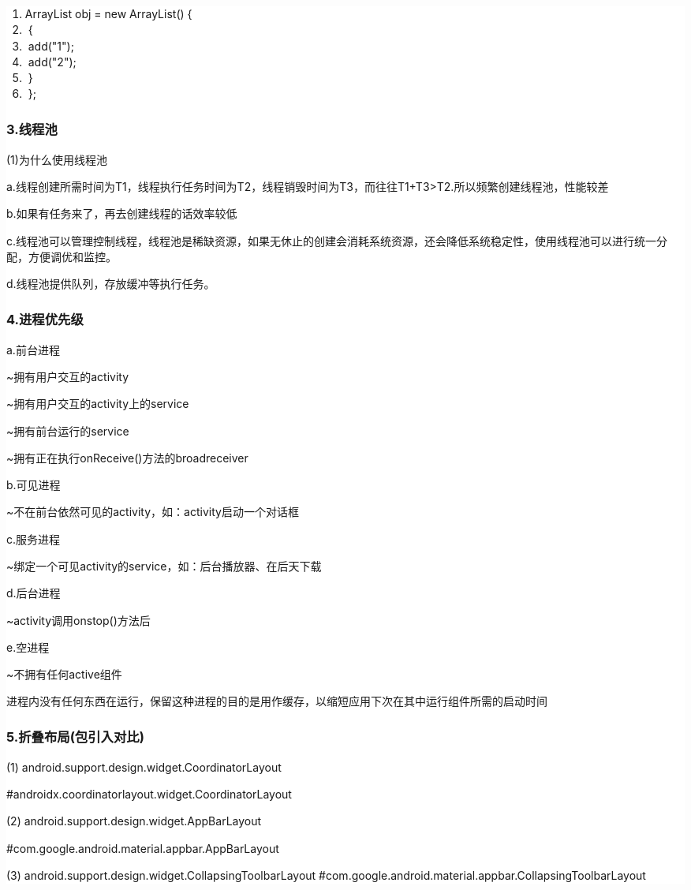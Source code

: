 1. ArrayList<String> obj = new ArrayList<String>() {
2. ​			{
3. ​				add("1");
4. ​				add("2");
5. ​			}
6. ​		};

### 3.线程池

(1)为什么使用线程池

a.线程创建所需时间为T1，线程执行任务时间为T2，线程销毁时间为T3，而往往T1+T3>T2.所以频繁创建线程池，性能较差

b.如果有任务来了，再去创建线程的话效率较低

c.线程池可以管理控制线程，线程池是稀缺资源，如果无休止的创建会消耗系统资源，还会降低系统稳定性，使用线程池可以进行统一分配，方便调优和监控。

d.线程池提供队列，存放缓冲等执行任务。

### 4.进程优先级

a.前台进程

~拥有用户交互的activity

~拥有用户交互的activity上的service

~拥有前台运行的service

~拥有正在执行onReceive()方法的broadreceiver

b.可见进程

~不在前台依然可见的activity，如：activity启动一个对话框

c.服务进程

~绑定一个可见activity的service，如：后台播放器、在后天下载

d.后台进程

~activity调用onstop()方法后

e.空进程

~不拥有任何active组件

进程内没有任何东西在运行，保留这种进程的目的是用作缓存，以缩短应用下次在其中运行组件所需的启动时间

### 5.折叠布局(包引入对比)

(1) android.support.design.widget.CoordinatorLayout

#androidx.coordinatorlayout.widget.CoordinatorLayout

(2) android.support.design.widget.AppBarLayout

#com.google.android.material.appbar.AppBarLayout

(3) android.support.design.widget.CollapsingToolbarLayout #com.google.android.material.appbar.CollapsingToolbarLayout
